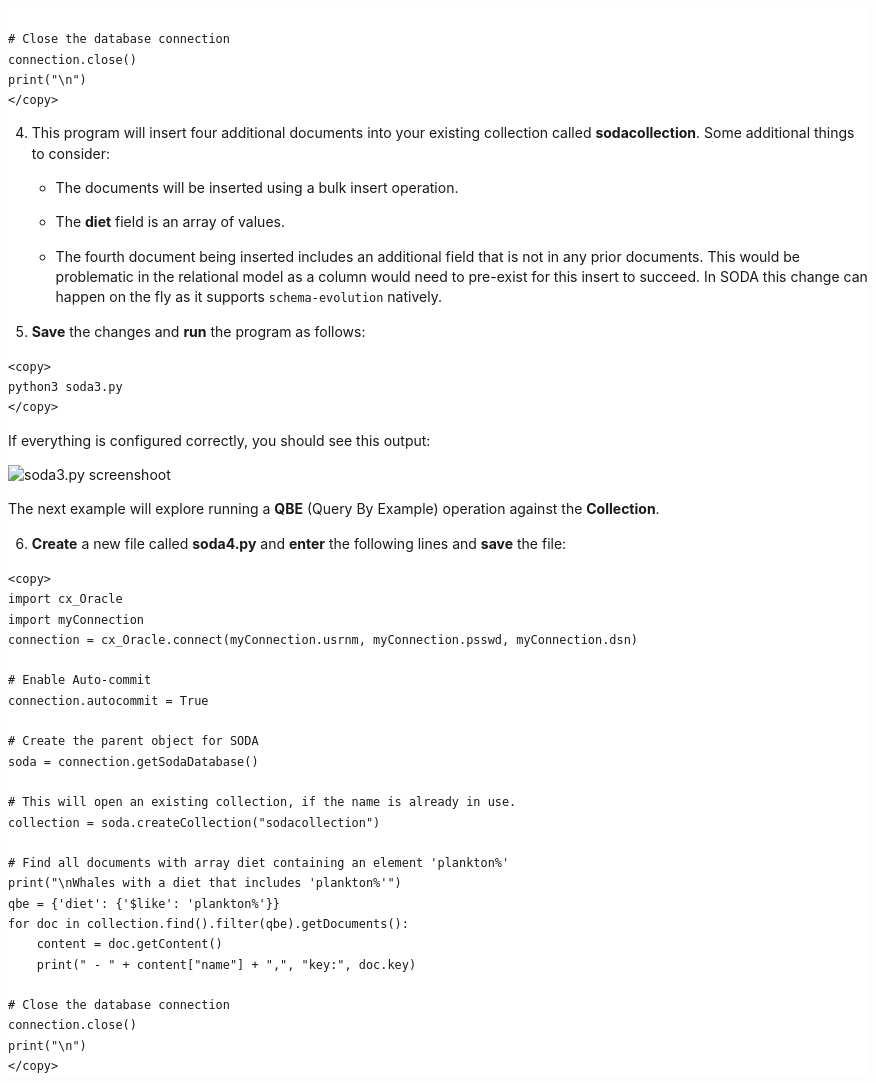   ````

  # Close the database connection
  connection.close()
  print("\n")
  </copy>
  ````

4. This program will insert four additional documents into your existing collection called   **sodacollection**. Some additional things to consider:

    - The documents will be inserted using a bulk insert operation.

    - The **diet** field is an array of values.

    - The fourth document being inserted includes an additional field that is not in any prior documents. This would be problematic in the relational model as a column would need to pre-exist for this insert to succeed.  In SODA this change can happen on the fly as it supports `schema-evolution` natively.

5. **Save** the changes and **run** the program as follows:

  ````
  <copy>
  python3 soda3.py
  </copy>
  ````

  If everything is configured correctly, you should see this output:

  ![soda3.py screenshoot](./images/py-insert-03.png)

  The next example will explore running a **QBE** (Query By Example) operation against the **Collection**.

6. **Create** a new file called **soda4.py** and **enter** the following lines and **save** the file:

  ````
  <copy>
  import cx_Oracle
  import myConnection
  connection = cx_Oracle.connect(myConnection.usrnm, myConnection.psswd, myConnection.dsn)

  # Enable Auto-commit
  connection.autocommit = True

  # Create the parent object for SODA
  soda = connection.getSodaDatabase()

  # This will open an existing collection, if the name is already in use.
  collection = soda.createCollection("sodacollection")

  # Find all documents with array diet containing an element 'plankton%'
  print("\nWhales with a diet that includes 'plankton%'")
  qbe = {'diet': {'$like': 'plankton%'}}
  for doc in collection.find().filter(qbe).getDocuments():
      content = doc.getContent()
      print(" - " + content["name"] + ",", "key:", doc.key)

  # Close the database connection
  connection.close()
  print("\n")
  </copy>
  ````
